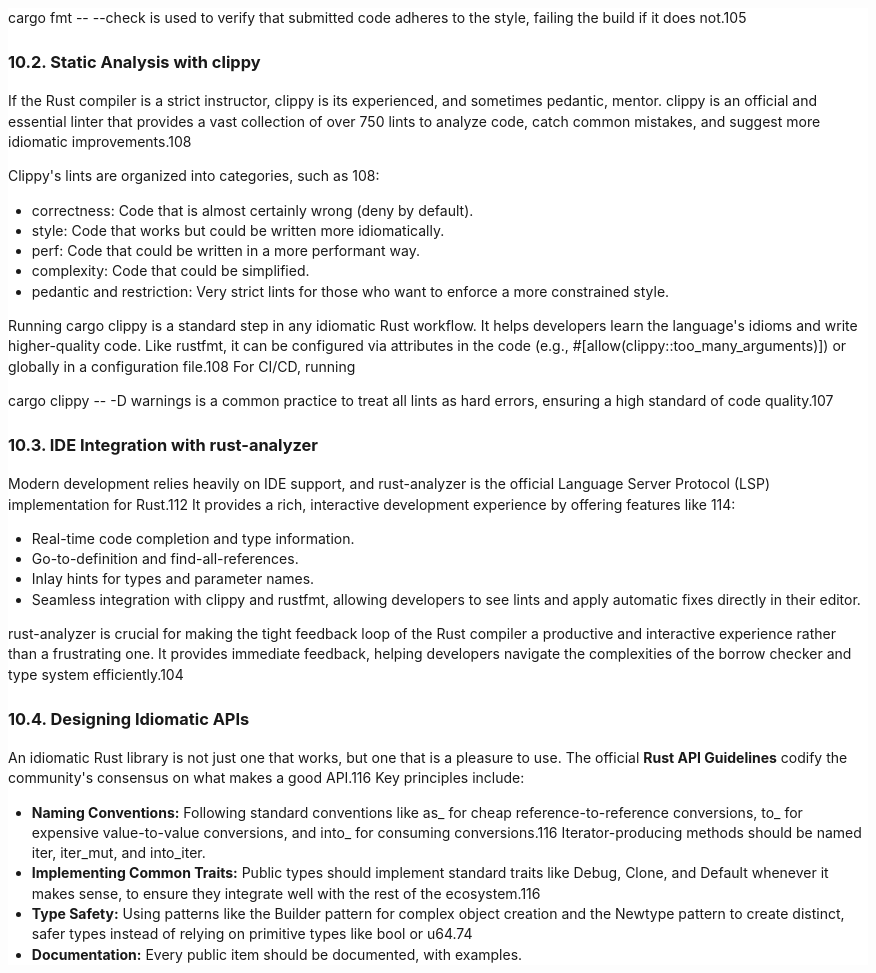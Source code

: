 cargo fmt \-- \--check is used to verify that submitted code adheres to the style, failing the build if it does not.105

### **10.2. Static Analysis with clippy**

If the Rust compiler is a strict instructor, clippy is its experienced, and sometimes pedantic, mentor. clippy is an official and essential linter that provides a vast collection of over 750 lints to analyze code, catch common mistakes, and suggest more idiomatic improvements.108

Clippy's lints are organized into categories, such as 108:

* correctness: Code that is almost certainly wrong (deny by default).  
* style: Code that works but could be written more idiomatically.  
* perf: Code that could be written in a more performant way.  
* complexity: Code that could be simplified.  
* pedantic and restriction: Very strict lints for those who want to enforce a more constrained style.

Running cargo clippy is a standard step in any idiomatic Rust workflow. It helps developers learn the language's idioms and write higher-quality code. Like rustfmt, it can be configured via attributes in the code (e.g., \#\[allow(clippy::too\_many\_arguments)\]) or globally in a configuration file.108 For CI/CD, running

cargo clippy \-- \-D warnings is a common practice to treat all lints as hard errors, ensuring a high standard of code quality.107

### **10.3. IDE Integration with rust-analyzer**

Modern development relies heavily on IDE support, and rust-analyzer is the official Language Server Protocol (LSP) implementation for Rust.112 It provides a rich, interactive development experience by offering features like 114:

* Real-time code completion and type information.  
* Go-to-definition and find-all-references.  
* Inlay hints for types and parameter names.  
* Seamless integration with clippy and rustfmt, allowing developers to see lints and apply automatic fixes directly in their editor.

rust-analyzer is crucial for making the tight feedback loop of the Rust compiler a productive and interactive experience rather than a frustrating one. It provides immediate feedback, helping developers navigate the complexities of the borrow checker and type system efficiently.104

### **10.4. Designing Idiomatic APIs**

An idiomatic Rust library is not just one that works, but one that is a pleasure to use. The official **Rust API Guidelines** codify the community's consensus on what makes a good API.116 Key principles include:

* **Naming Conventions:** Following standard conventions like as\_ for cheap reference-to-reference conversions, to\_ for expensive value-to-value conversions, and into\_ for consuming conversions.116 Iterator-producing methods should be named  
  iter, iter\_mut, and into\_iter.  
* **Implementing Common Traits:** Public types should implement standard traits like Debug, Clone, and Default whenever it makes sense, to ensure they integrate well with the rest of the ecosystem.116  
* **Type Safety:** Using patterns like the Builder pattern for complex object creation and the Newtype pattern to create distinct, safer types instead of relying on primitive types like bool or u64.74  
* **Documentation:** Every public item should be documented, with examples.
